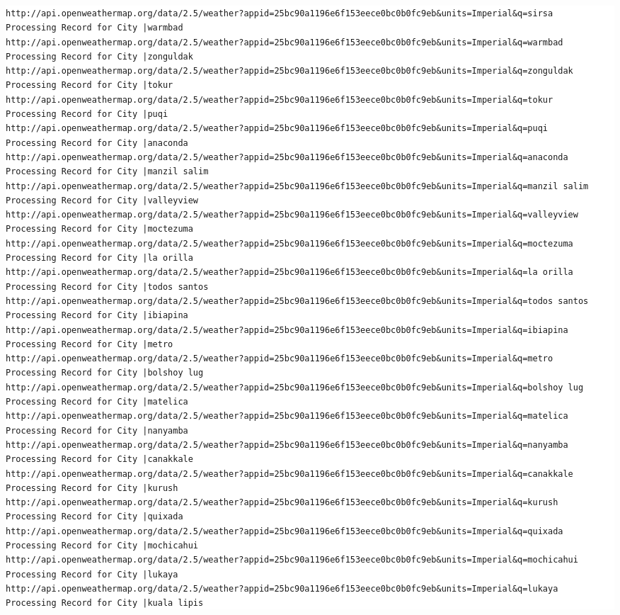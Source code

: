     http://api.openweathermap.org/data/2.5/weather?appid=25bc90a1196e6f153eece0bc0b0fc9eb&units=Imperial&q=sirsa
    Processing Record for City |warmbad
    http://api.openweathermap.org/data/2.5/weather?appid=25bc90a1196e6f153eece0bc0b0fc9eb&units=Imperial&q=warmbad
    Processing Record for City |zonguldak
    http://api.openweathermap.org/data/2.5/weather?appid=25bc90a1196e6f153eece0bc0b0fc9eb&units=Imperial&q=zonguldak
    Processing Record for City |tokur
    http://api.openweathermap.org/data/2.5/weather?appid=25bc90a1196e6f153eece0bc0b0fc9eb&units=Imperial&q=tokur
    Processing Record for City |puqi
    http://api.openweathermap.org/data/2.5/weather?appid=25bc90a1196e6f153eece0bc0b0fc9eb&units=Imperial&q=puqi
    Processing Record for City |anaconda
    http://api.openweathermap.org/data/2.5/weather?appid=25bc90a1196e6f153eece0bc0b0fc9eb&units=Imperial&q=anaconda
    Processing Record for City |manzil salim
    http://api.openweathermap.org/data/2.5/weather?appid=25bc90a1196e6f153eece0bc0b0fc9eb&units=Imperial&q=manzil salim
    Processing Record for City |valleyview
    http://api.openweathermap.org/data/2.5/weather?appid=25bc90a1196e6f153eece0bc0b0fc9eb&units=Imperial&q=valleyview
    Processing Record for City |moctezuma
    http://api.openweathermap.org/data/2.5/weather?appid=25bc90a1196e6f153eece0bc0b0fc9eb&units=Imperial&q=moctezuma
    Processing Record for City |la orilla
    http://api.openweathermap.org/data/2.5/weather?appid=25bc90a1196e6f153eece0bc0b0fc9eb&units=Imperial&q=la orilla
    Processing Record for City |todos santos
    http://api.openweathermap.org/data/2.5/weather?appid=25bc90a1196e6f153eece0bc0b0fc9eb&units=Imperial&q=todos santos
    Processing Record for City |ibiapina
    http://api.openweathermap.org/data/2.5/weather?appid=25bc90a1196e6f153eece0bc0b0fc9eb&units=Imperial&q=ibiapina
    Processing Record for City |metro
    http://api.openweathermap.org/data/2.5/weather?appid=25bc90a1196e6f153eece0bc0b0fc9eb&units=Imperial&q=metro
    Processing Record for City |bolshoy lug
    http://api.openweathermap.org/data/2.5/weather?appid=25bc90a1196e6f153eece0bc0b0fc9eb&units=Imperial&q=bolshoy lug
    Processing Record for City |matelica
    http://api.openweathermap.org/data/2.5/weather?appid=25bc90a1196e6f153eece0bc0b0fc9eb&units=Imperial&q=matelica
    Processing Record for City |nanyamba
    http://api.openweathermap.org/data/2.5/weather?appid=25bc90a1196e6f153eece0bc0b0fc9eb&units=Imperial&q=nanyamba
    Processing Record for City |canakkale
    http://api.openweathermap.org/data/2.5/weather?appid=25bc90a1196e6f153eece0bc0b0fc9eb&units=Imperial&q=canakkale
    Processing Record for City |kurush
    http://api.openweathermap.org/data/2.5/weather?appid=25bc90a1196e6f153eece0bc0b0fc9eb&units=Imperial&q=kurush
    Processing Record for City |quixada
    http://api.openweathermap.org/data/2.5/weather?appid=25bc90a1196e6f153eece0bc0b0fc9eb&units=Imperial&q=quixada
    Processing Record for City |mochicahui
    http://api.openweathermap.org/data/2.5/weather?appid=25bc90a1196e6f153eece0bc0b0fc9eb&units=Imperial&q=mochicahui
    Processing Record for City |lukaya
    http://api.openweathermap.org/data/2.5/weather?appid=25bc90a1196e6f153eece0bc0b0fc9eb&units=Imperial&q=lukaya
    Processing Record for City |kuala lipis